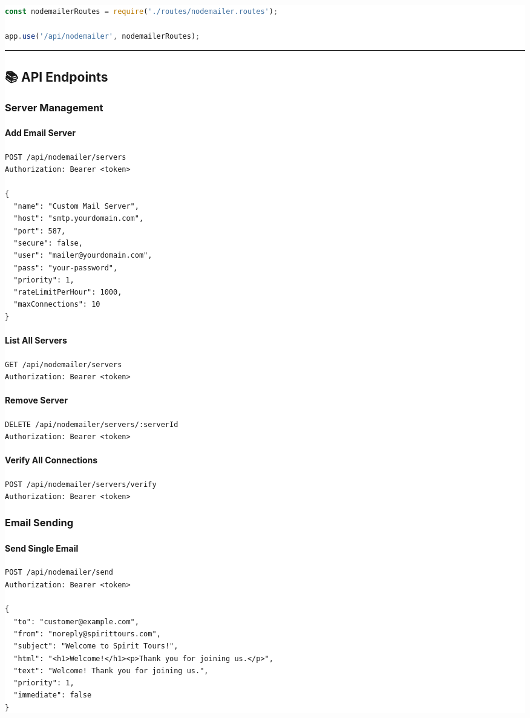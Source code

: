 ```javascript
const nodemailerRoutes = require('./routes/nodemailer.routes');

app.use('/api/nodemailer', nodemailerRoutes);
```

---

## 📚 API Endpoints

### Server Management

#### Add Email Server
```http
POST /api/nodemailer/servers
Authorization: Bearer <token>

{
  "name": "Custom Mail Server",
  "host": "smtp.yourdomain.com",
  "port": 587,
  "secure": false,
  "user": "mailer@yourdomain.com",
  "pass": "your-password",
  "priority": 1,
  "rateLimitPerHour": 1000,
  "maxConnections": 10
}
```

#### List All Servers
```http
GET /api/nodemailer/servers
Authorization: Bearer <token>
```

#### Remove Server
```http
DELETE /api/nodemailer/servers/:serverId
Authorization: Bearer <token>
```

#### Verify All Connections
```http
POST /api/nodemailer/servers/verify
Authorization: Bearer <token>
```

### Email Sending

#### Send Single Email
```http
POST /api/nodemailer/send
Authorization: Bearer <token>

{
  "to": "customer@example.com",
  "from": "noreply@spirittours.com",
  "subject": "Welcome to Spirit Tours!",
  "html": "<h1>Welcome!</h1><p>Thank you for joining us.</p>",
  "text": "Welcome! Thank you for joining us.",
  "priority": 1,
  "immediate": false
}
```
